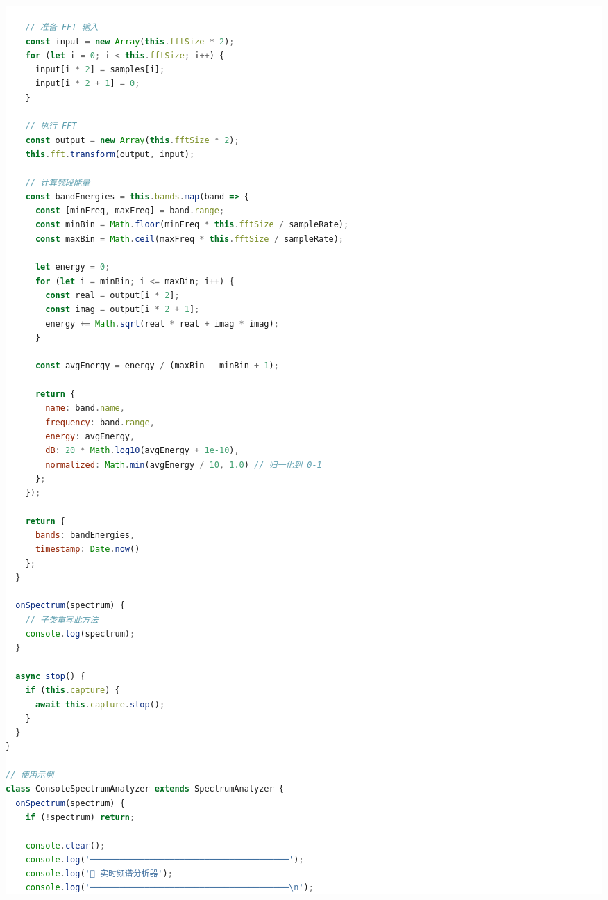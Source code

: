 ```javascript
    
    // 准备 FFT 输入
    const input = new Array(this.fftSize * 2);
    for (let i = 0; i < this.fftSize; i++) {
      input[i * 2] = samples[i];
      input[i * 2 + 1] = 0;
    }
    
    // 执行 FFT
    const output = new Array(this.fftSize * 2);
    this.fft.transform(output, input);
    
    // 计算频段能量
    const bandEnergies = this.bands.map(band => {
      const [minFreq, maxFreq] = band.range;
      const minBin = Math.floor(minFreq * this.fftSize / sampleRate);
      const maxBin = Math.ceil(maxFreq * this.fftSize / sampleRate);
      
      let energy = 0;
      for (let i = minBin; i <= maxBin; i++) {
        const real = output[i * 2];
        const imag = output[i * 2 + 1];
        energy += Math.sqrt(real * real + imag * imag);
      }
      
      const avgEnergy = energy / (maxBin - minBin + 1);
      
      return {
        name: band.name,
        frequency: band.range,
        energy: avgEnergy,
        dB: 20 * Math.log10(avgEnergy + 1e-10),
        normalized: Math.min(avgEnergy / 10, 1.0) // 归一化到 0-1
      };
    });
    
    return {
      bands: bandEnergies,
      timestamp: Date.now()
    };
  }
  
  onSpectrum(spectrum) {
    // 子类重写此方法
    console.log(spectrum);
  }
  
  async stop() {
    if (this.capture) {
      await this.capture.stop();
    }
  }
}

// 使用示例
class ConsoleSpectrumAnalyzer extends SpectrumAnalyzer {
  onSpectrum(spectrum) {
    if (!spectrum) return;
    
    console.clear();
    console.log('━━━━━━━━━━━━━━━━━━━━━━━━━━━━━━━━━━━━━━━━');
    console.log('🎵 实时频谱分析器');
    console.log('━━━━━━━━━━━━━━━━━━━━━━━━━━━━━━━━━━━━━━━━\n');
```